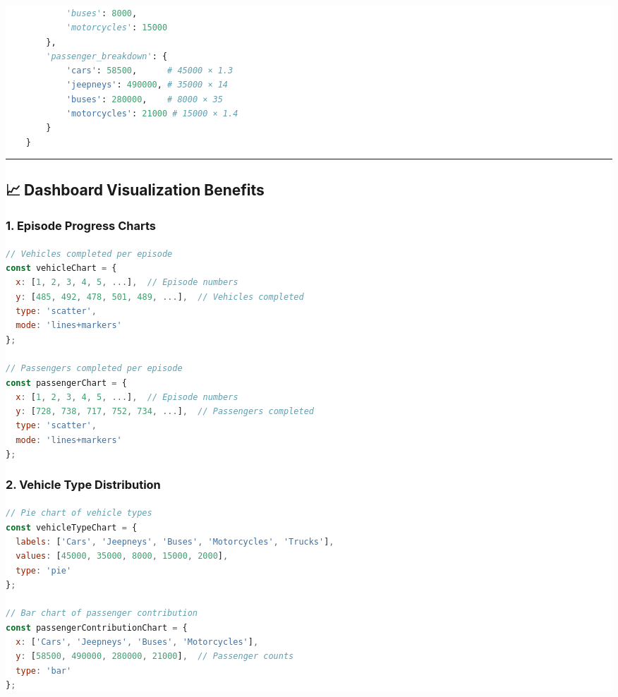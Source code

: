 ```python
            'buses': 8000,
            'motorcycles': 15000
        },
        'passenger_breakdown': {
            'cars': 58500,      # 45000 × 1.3
            'jeepneys': 490000, # 35000 × 14
            'buses': 280000,    # 8000 × 35
            'motorcycles': 21000 # 15000 × 1.4
        }
    }
```

---

## 📈 **Dashboard Visualization Benefits**

### **1. Episode Progress Charts**
```javascript
// Vehicles completed per episode
const vehicleChart = {
  x: [1, 2, 3, 4, 5, ...],  // Episode numbers
  y: [485, 492, 478, 501, 489, ...],  // Vehicles completed
  type: 'scatter',
  mode: 'lines+markers'
};

// Passengers completed per episode
const passengerChart = {
  x: [1, 2, 3, 4, 5, ...],  // Episode numbers
  y: [728, 738, 717, 752, 734, ...],  // Passengers completed
  type: 'scatter',
  mode: 'lines+markers'
};
```

### **2. Vehicle Type Distribution**
```javascript
// Pie chart of vehicle types
const vehicleTypeChart = {
  labels: ['Cars', 'Jeepneys', 'Buses', 'Motorcycles', 'Trucks'],
  values: [45000, 35000, 8000, 15000, 2000],
  type: 'pie'
};

// Bar chart of passenger contribution
const passengerContributionChart = {
  x: ['Cars', 'Jeepneys', 'Buses', 'Motorcycles'],
  y: [58500, 490000, 280000, 21000],  // Passenger counts
  type: 'bar'
};
```
